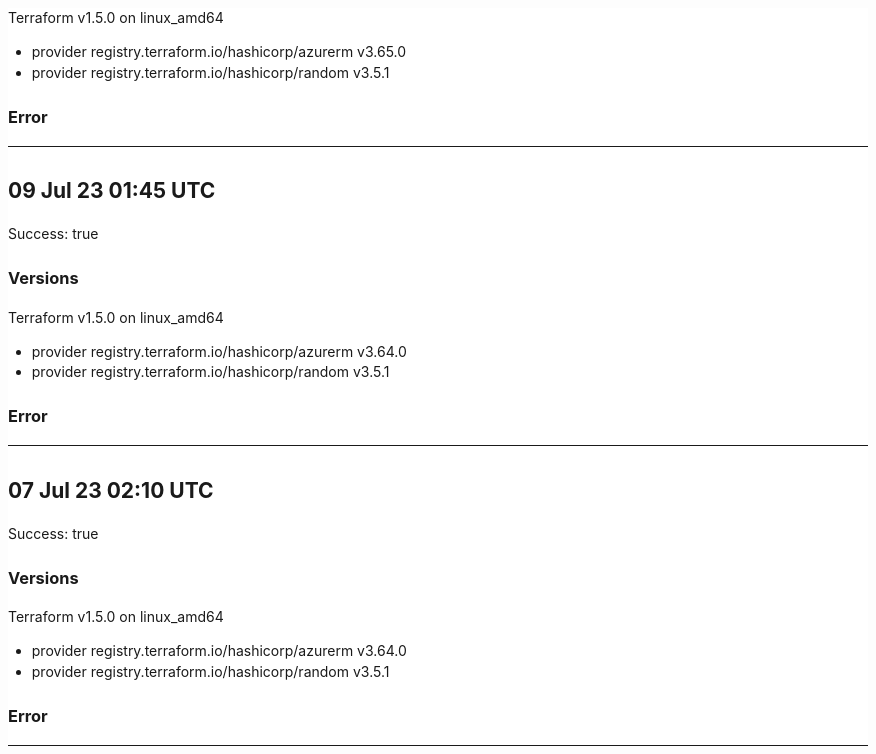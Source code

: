Terraform v1.5.0
on linux_amd64
+ provider registry.terraform.io/hashicorp/azurerm v3.65.0
+ provider registry.terraform.io/hashicorp/random v3.5.1

### Error



---

## 09 Jul 23 01:45 UTC

Success: true

### Versions

Terraform v1.5.0
on linux_amd64
+ provider registry.terraform.io/hashicorp/azurerm v3.64.0
+ provider registry.terraform.io/hashicorp/random v3.5.1

### Error



---

## 07 Jul 23 02:10 UTC

Success: true

### Versions

Terraform v1.5.0
on linux_amd64
+ provider registry.terraform.io/hashicorp/azurerm v3.64.0
+ provider registry.terraform.io/hashicorp/random v3.5.1

### Error



---

